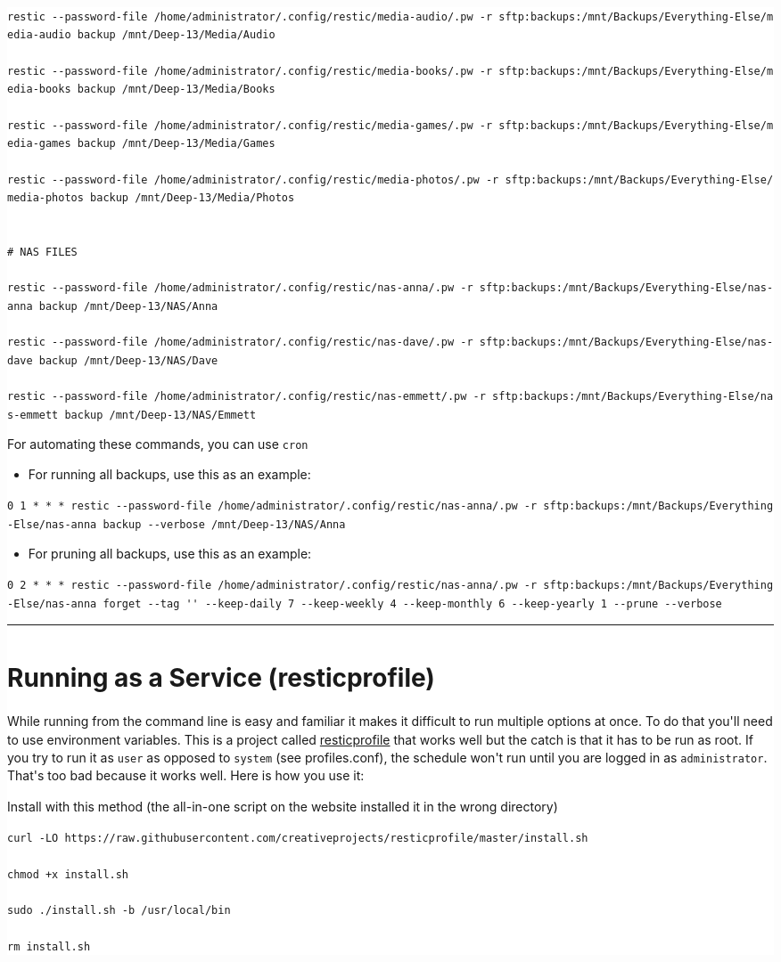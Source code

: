```
restic --password-file /home/administrator/.config/restic/media-audio/.pw -r sftp:backups:/mnt/Backups/Everything-Else/media-audio backup /mnt/Deep-13/Media/Audio

restic --password-file /home/administrator/.config/restic/media-books/.pw -r sftp:backups:/mnt/Backups/Everything-Else/media-books backup /mnt/Deep-13/Media/Books

restic --password-file /home/administrator/.config/restic/media-games/.pw -r sftp:backups:/mnt/Backups/Everything-Else/media-games backup /mnt/Deep-13/Media/Games

restic --password-file /home/administrator/.config/restic/media-photos/.pw -r sftp:backups:/mnt/Backups/Everything-Else/media-photos backup /mnt/Deep-13/Media/Photos


# NAS FILES

restic --password-file /home/administrator/.config/restic/nas-anna/.pw -r sftp:backups:/mnt/Backups/Everything-Else/nas-anna backup /mnt/Deep-13/NAS/Anna

restic --password-file /home/administrator/.config/restic/nas-dave/.pw -r sftp:backups:/mnt/Backups/Everything-Else/nas-dave backup /mnt/Deep-13/NAS/Dave

restic --password-file /home/administrator/.config/restic/nas-emmett/.pw -r sftp:backups:/mnt/Backups/Everything-Else/nas-emmett backup /mnt/Deep-13/NAS/Emmett
```

For automating these commands, you can use `cron`

- For running all backups, use this as an example:
```
0 1 * * * restic --password-file /home/administrator/.config/restic/nas-anna/.pw -r sftp:backups:/mnt/Backups/Everything-Else/nas-anna backup --verbose /mnt/Deep-13/NAS/Anna
```

- For pruning all backups, use this as an example:
```
0 2 * * * restic --password-file /home/administrator/.config/restic/nas-anna/.pw -r sftp:backups:/mnt/Backups/Everything-Else/nas-anna forget --tag '' --keep-daily 7 --keep-weekly 4 --keep-monthly 6 --keep-yearly 1 --prune --verbose
```



***

# Running as a Service (resticprofile)

While running from the command line is easy and familiar it makes it difficult to run multiple options at once. To do that you'll need to use environment variables. This is a project called [resticprofile](https://creativeprojects.github.io/resticprofile/) that works well but the catch is that it has to be run as root. If you try to run it as `user` as opposed to `system` (see profiles.conf), the schedule won't run until you are logged in as `administrator`. That's too bad because it works well. Here is how you use it:

Install with this method (the all-in-one script on the website installed it in the wrong directory)
```
curl -LO https://raw.githubusercontent.com/creativeprojects/resticprofile/master/install.sh

chmod +x install.sh

sudo ./install.sh -b /usr/local/bin

rm install.sh
```
